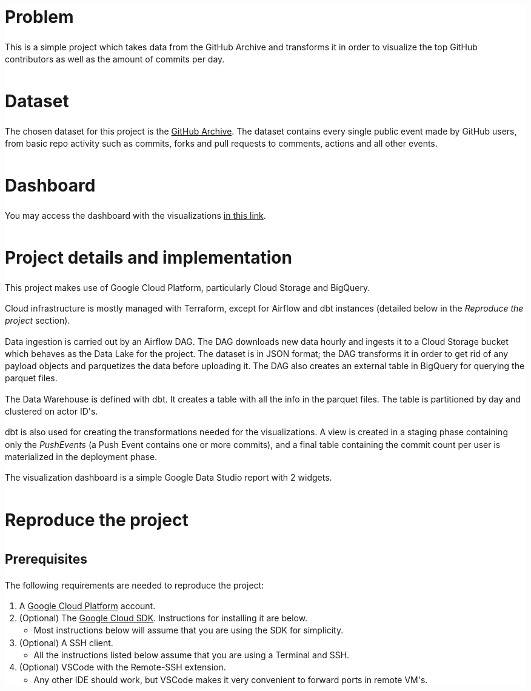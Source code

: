 # Problem

This is a simple project which takes data from the GitHub Archive and transforms it in order to visualize the top GitHub contributors as well as the amount of commits per day.

# Dataset

The chosen dataset for this project is the [GitHub Archive](https://www.gharchive.org/). The dataset contains every single public event made by GitHub users, from basic repo activity such as commits, forks and pull requests to comments, actions and all other events.

# Dashboard

You may access the dashboard with the visualizations [in this link](https://datastudio.google.com/reporting/fe0713dd-c5f1-4e26-b8e1-ca2a64cec745).

# Project details and implementation

This project makes use of Google Cloud Platform, particularly Cloud Storage and BigQuery.

Cloud infrastructure is mostly managed with Terraform, except for Airflow and dbt instances (detailed below in the _Reproduce the project_ section).

Data ingestion is carried out by an Airflow DAG. The DAG downloads new data hourly and ingests it to a Cloud Storage bucket which behaves as the Data Lake for the project. The dataset is in JSON format; the DAG transforms it in order to get rid of any payload objects and parquetizes the data before uploading it. The DAG also creates an external table in BigQuery for querying the parquet files.

The Data Warehouse is defined with dbt. It creates a table with all the info in the parquet files. The table is partitioned by day and clustered on actor ID's.

dbt is also used for creating the transformations needed for the visualizations. A view is created in a staging phase containing only the _PushEvents_ (a Push Event contains one or more commits), and a final table containing the commit count per user is materialized in the deployment phase.

The visualization dashboard is a simple Google Data Studio report with 2 widgets.

# Reproduce the project

## Prerequisites

The following requirements are needed to reproduce the project:

1. A [Google Cloud Platform](https://cloud.google.com/) account.
1. (Optional) The [Google Cloud SDK](https://cloud.google.com/sdk). Instructions for installing it are below.
    * Most instructions below will assume that you are using the SDK for simplicity.
1. (Optional) A SSH client.
    * All the instructions listed below assume that you are using a Terminal and SSH.
1. (Optional) VSCode with the Remote-SSH extension.
    * Any other IDE should work, but VSCode makes it very convenient to forward ports in remote VM's.
